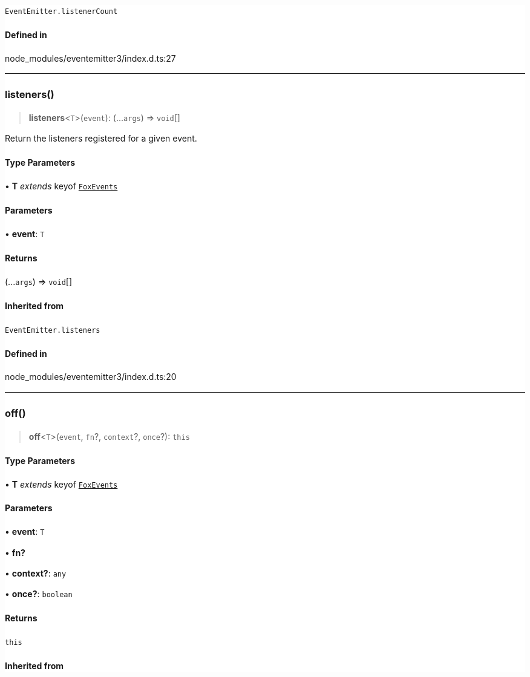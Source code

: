 `EventEmitter.listenerCount`

#### Defined in

node\_modules/eventemitter3/index.d.ts:27

***

### listeners()

> **listeners**\<`T`\>(`event`): (...`args`) => `void`[]

Return the listeners registered for a given event.

#### Type Parameters

• **T** *extends* keyof [`FoxEvents`](FoxEvents.md)

#### Parameters

• **event**: `T`

#### Returns

(...`args`) => `void`[]

#### Inherited from

`EventEmitter.listeners`

#### Defined in

node\_modules/eventemitter3/index.d.ts:20

***

### off()

> **off**\<`T`\>(`event`, `fn`?, `context`?, `once`?): `this`

#### Type Parameters

• **T** *extends* keyof [`FoxEvents`](FoxEvents.md)

#### Parameters

• **event**: `T`

• **fn?**

• **context?**: `any`

• **once?**: `boolean`

#### Returns

`this`

#### Inherited from
